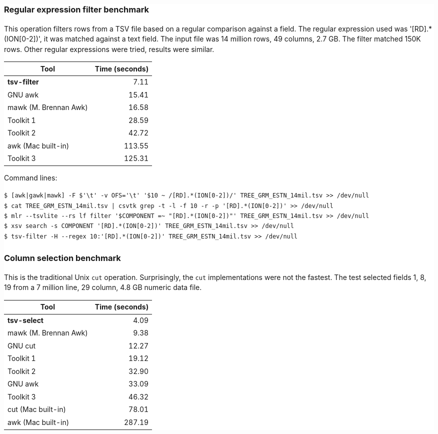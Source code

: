 ### Regular expression filter benchmark

This operation filters rows from a TSV file based on a regular comparison against a field. The regular expression used was '[RD].*(ION[0-2])', it was matched against a text field. The input file was 14 million rows, 49 columns, 2.7 GB. The filter matched 150K rows. Other regular expressions were tried, results were similar.

| Tool                  | Time (seconds) |
| --------------------- | -------------: |
| **tsv-filter**        |           7.11 |
| GNU awk               |          15.41 |
| mawk (M. Brennan Awk) |          16.58 |
| Toolkit 1             |          28.59 |
| Toolkit 2             |          42.72 |
| awk (Mac built-in)    |         113.55 |
| Toolkit 3             |         125.31 |

Command lines:
```
$ [awk|gawk|mawk] -F $'\t' -v OFS='\t' '$10 ~ /[RD].*(ION[0-2])/' TREE_GRM_ESTN_14mil.tsv >> /dev/null
$ cat TREE_GRM_ESTN_14mil.tsv | csvtk grep -t -l -f 10 -r -p '[RD].*(ION[0-2])' >> /dev/null
$ mlr --tsvlite --rs lf filter '$COMPONENT =~ "[RD].*(ION[0-2])"' TREE_GRM_ESTN_14mil.tsv >> /dev/null
$ xsv search -s COMPONENT '[RD].*(ION[0-2])' TREE_GRM_ESTN_14mil.tsv >> /dev/null
$ tsv-filter -H --regex 10:'[RD].*(ION[0-2])' TREE_GRM_ESTN_14mil.tsv >> /dev/null
```

### Column selection benchmark

This is the traditional Unix `cut` operation. Surprisingly, the `cut` implementations were not the fastest. The test selected fields 1, 8, 19 from a 7 million line, 29 column, 4.8 GB numeric data file.

| Tool                  | Time (seconds) |
| --------------------- |--------------: |
| **tsv-select**        |           4.09 |
| mawk (M. Brennan Awk) |           9.38 |
| GNU cut               |          12.27 |
| Toolkit 1             |          19.12 |
| Toolkit 2             |          32.90 |
| GNU awk               |          33.09 |
| Toolkit 3             |          46.32 |
| cut (Mac built-in)    |          78.01 |
| awk (Mac built-in)    |         287.19 |

